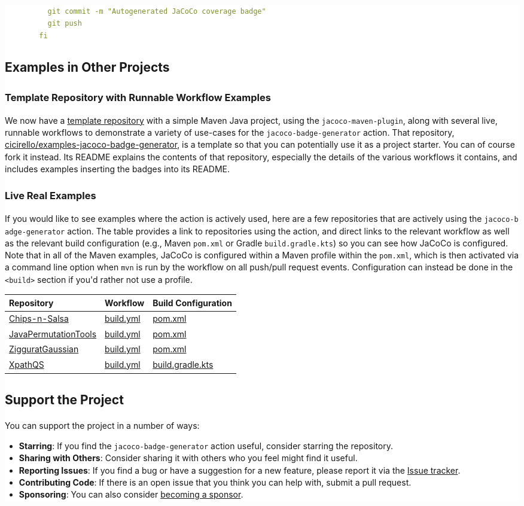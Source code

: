 ```yml
          git commit -m "Autogenerated JaCoCo coverage badge"
          git push
        fi
```

## Examples in Other Projects

### Template Repository with Runnable Workflow Examples 
We now have
a [template repository](https://github.com/cicirello/examples-jacoco-badge-generator) 
with a simple Maven Java project, using the `jacoco-maven-plugin`,
along with several live, runnable workflows to demonstrate a variety of use-cases
for the `jacoco-badge-generator` action. That repository,
[cicirello/examples-jacoco-badge-generator](https://github.com/cicirello/examples-jacoco-badge-generator),
is a template so that you can potentially use it as a project starter. You can of course
fork it instead. Its README
explains the contents of that repository, especially the details of the various 
workflows it contains, and includes examples inserting the badges into its README.

### Live Real Examples

If you would like to see examples where the action is actively used, here 
are a few repositories that are actively using the `jacoco-badge-generator` action.
The table provides a link to repositories using the action, and direct links to the
relevant workflow as well as the relevant build configuration (e.g., Maven `pom.xml` 
or Gradle `build.gradle.kts`) so you can see how JaCoCo is 
configured. Note that in all of the Maven examples, JaCoCo is configured within a 
Maven profile within the `pom.xml`, which is then activated via a command line 
option when `mvn` is run by the workflow on all push/pull request events. Configuration 
can instead be done in the `<build>` section if you'd rather not use a profile.

| Repository | Workflow | Build Configuration | 
| :----- | :----- | :-----|
| [Chips-n-Salsa](https://github.com/cicirello/Chips-n-Salsa) | [build.yml](https://github.com/cicirello/Chips-n-Salsa/blob/master/.github/workflows/build.yml) | [pom.xml](https://github.com/cicirello/Chips-n-Salsa/blob/master/pom.xml) |
| [JavaPermutationTools](https://github.com/cicirello/JavaPermutationTools) | [build.yml](https://github.com/cicirello/JavaPermutationTools/blob/master/.github/workflows/build.yml) | [pom.xml](https://github.com/cicirello/JavaPermutationTools/blob/master/pom.xml) |
| [ZigguratGaussian](https://github.com/cicirello/ZigguratGaussian) | [build.yml](https://github.com/cicirello/ZigguratGaussian/blob/master/.github/workflows/build.yml) | [pom.xml](https://github.com/cicirello/ZigguratGaussian/blob/master/pom.xml) |
| [XpathQS](https://github.com/nachg/xpathqs) | [build.yml](https://github.com/nachg/xpathqs/blob/master/.github/workflows/build.yml) | [build.gradle.kts](https://github.com/nachg/xpathqs/blob/master/build.gradle.kts) |

## Support the Project

You can support the project in a number of ways:
* __Starring__: If you find the `jacoco-badge-generator` action 
  useful, consider starring the repository.
* __Sharing with Others__: Consider sharing it with others who
  you feel might find it useful.
* __Reporting Issues__: If you find a bug or have a suggestion for
  a new feature, please report it via 
  the [Issue tracker](https://github.com/cicirello/jacoco-badge-generator/issues).
* __Contributing Code__: If there is an open issue that you think
  you can help with, submit a pull request.
* __Sponsoring__: You can also consider 
  [becoming a sponsor](https://github.com/sponsors/cicirello).
